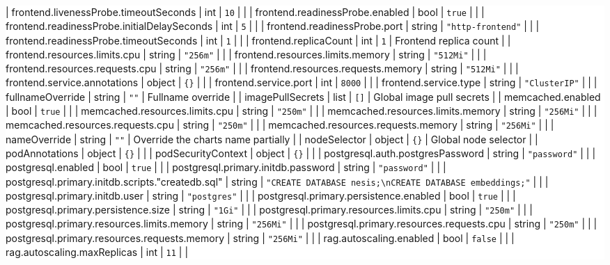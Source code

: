 | frontend.livenessProbe.timeoutSeconds | int | `10` |  |
| frontend.readinessProbe.enabled | bool | `true` |  |
| frontend.readinessProbe.initialDelaySeconds | int | `5` |  |
| frontend.readinessProbe.port | string | `"http-frontend"` |  |
| frontend.readinessProbe.timeoutSeconds | int | `1` |  |
| frontend.replicaCount | int | `1` | Frontend replica count |
| frontend.resources.limits.cpu | string | `"256m"` |  |
| frontend.resources.limits.memory | string | `"512Mi"` |  |
| frontend.resources.requests.cpu | string | `"256m"` |  |
| frontend.resources.requests.memory | string | `"512Mi"` |  |
| frontend.service.annotations | object | `{}` |  |
| frontend.service.port | int | `8000` |  |
| frontend.service.type | string | `"ClusterIP"` |  |
| fullnameOverride | string | `""` | Fullname override |
| imagePullSecrets | list | `[]` | Global image pull secrets |
| memcached.enabled | bool | `true` |  |
| memcached.resources.limits.cpu | string | `"250m"` |  |
| memcached.resources.limits.memory | string | `"256Mi"` |  |
| memcached.resources.requests.cpu | string | `"250m"` |  |
| memcached.resources.requests.memory | string | `"256Mi"` |  |
| nameOverride | string | `""` | Override the charts name partially |
| nodeSelector | object | `{}` | Global node selector |
| podAnnotations | object | `{}` |  |
| podSecurityContext | object | `{}` |  |
| postgresql.auth.postgresPassword | string | `"password"` |  |
| postgresql.enabled | bool | `true` |  |
| postgresql.primary.initdb.password | string | `"password"` |  |
| postgresql.primary.initdb.scripts."createdb.sql" | string | `"CREATE DATABASE nesis;\nCREATE DATABASE embeddings;"` |  |
| postgresql.primary.initdb.user | string | `"postgres"` |  |
| postgresql.primary.persistence.enabled | bool | `true` |  |
| postgresql.primary.persistence.size | string | `"1Gi"` |  |
| postgresql.primary.resources.limits.cpu | string | `"250m"` |  |
| postgresql.primary.resources.limits.memory | string | `"256Mi"` |  |
| postgresql.primary.resources.requests.cpu | string | `"250m"` |  |
| postgresql.primary.resources.requests.memory | string | `"256Mi"` |  |
| rag.autoscaling.enabled | bool | `false` |  |
| rag.autoscaling.maxReplicas | int | `11` |  |